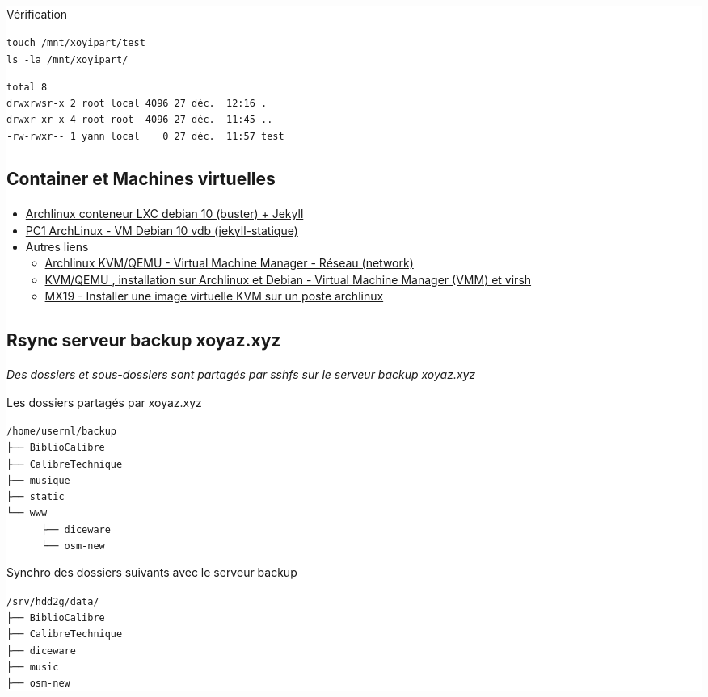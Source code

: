 Vérification

    touch /mnt/xoyipart/test
    ls -la /mnt/xoyipart/

```
total 8
drwxrwsr-x 2 root local 4096 27 déc.  12:16 .
drwxr-xr-x 4 root root  4096 27 déc.  11:45 ..
-rw-rwxr-- 1 yann local    0 27 déc.  11:57 test
```

## Container et Machines virtuelles

* [Archlinux conteneur LXC debian 10 (buster) + Jekyll](/posts/Archlinux_conteneur_LXC_debian_10_(buster)/)  
* [PC1 ArchLinux - VM Debian 10 vdb (jekyll-statique)](/posts/ArchLinux-KVM_QEMU-VM-debian10-vdb-statique/)
* Autres liens
    * [Archlinux KVM/QEMU - Virtual Machine Manager - Réseau (network)](/posts/Archlinux-KVM_QEMU-VMM/)
    * [KVM/QEMU , installation sur Archlinux et Debian - Virtual Machine Manager (VMM) et virsh](/posts/KVM-QEMU-virtualisation-linux-Virtual-Machine-Manager-VMM-virsh-montage-disque-VDI/)
    * [MX19 - Installer une image virtuelle KVM sur un poste archlinux](/posts/MX19-Installer_image_virtuelle_QEMU_KVM/)

## Rsync serveur backup xoyaz.xyz

*Des dossiers et sous-dossiers  sont partagés par sshfs sur le serveur backup xoyaz.xyz*

Les dossiers partagés par xoyaz.xyz

```
/home/usernl/backup
├── BiblioCalibre
├── CalibreTechnique
├── musique
├── static
└── www
      ├── diceware
      └── osm-new

```

Synchro des dossiers suivants avec le serveur backup

```
/srv/hdd2g/data/
├── BiblioCalibre
├── CalibreTechnique
├── diceware
├── music
├── osm-new

```
